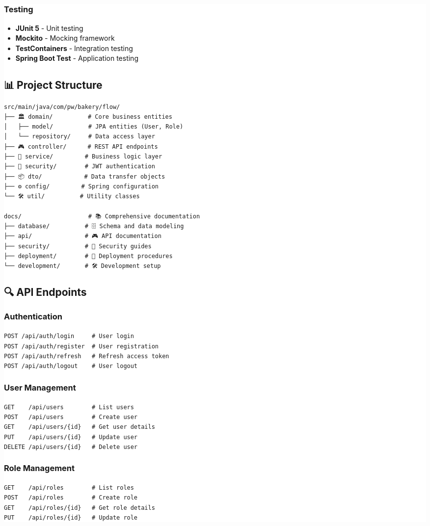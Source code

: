 ### Testing
- **JUnit 5** - Unit testing
- **Mockito** - Mocking framework
- **TestContainers** - Integration testing
- **Spring Boot Test** - Application testing

## 📊 Project Structure

```
src/main/java/com/pw/bakery/flow/
├── 🏛️ domain/          # Core business entities
│   ├── model/          # JPA entities (User, Role)
│   └── repository/     # Data access layer
├── 🎮 controller/      # REST API endpoints
├── 🎯 service/         # Business logic layer
├── 🔐 security/        # JWT authentication
├── 📦 dto/            # Data transfer objects
├── ⚙️ config/         # Spring configuration
└── 🛠️ util/          # Utility classes

docs/                   # 📚 Comprehensive documentation
├── database/          # 🗄️ Schema and data modeling
├── api/               # 🎮 API documentation
├── security/          # 🔐 Security guides
├── deployment/        # 🚀 Deployment procedures
└── development/       # 🛠️ Development setup
```

## 🔍 API Endpoints

### Authentication
```http
POST /api/auth/login     # User login
POST /api/auth/register  # User registration
POST /api/auth/refresh   # Refresh access token
POST /api/auth/logout    # User logout
```

### User Management
```http
GET    /api/users        # List users
POST   /api/users        # Create user
GET    /api/users/{id}   # Get user details
PUT    /api/users/{id}   # Update user
DELETE /api/users/{id}   # Delete user
```

### Role Management
```http
GET    /api/roles        # List roles
POST   /api/roles        # Create role
GET    /api/roles/{id}   # Get role details
PUT    /api/roles/{id}   # Update role
```
